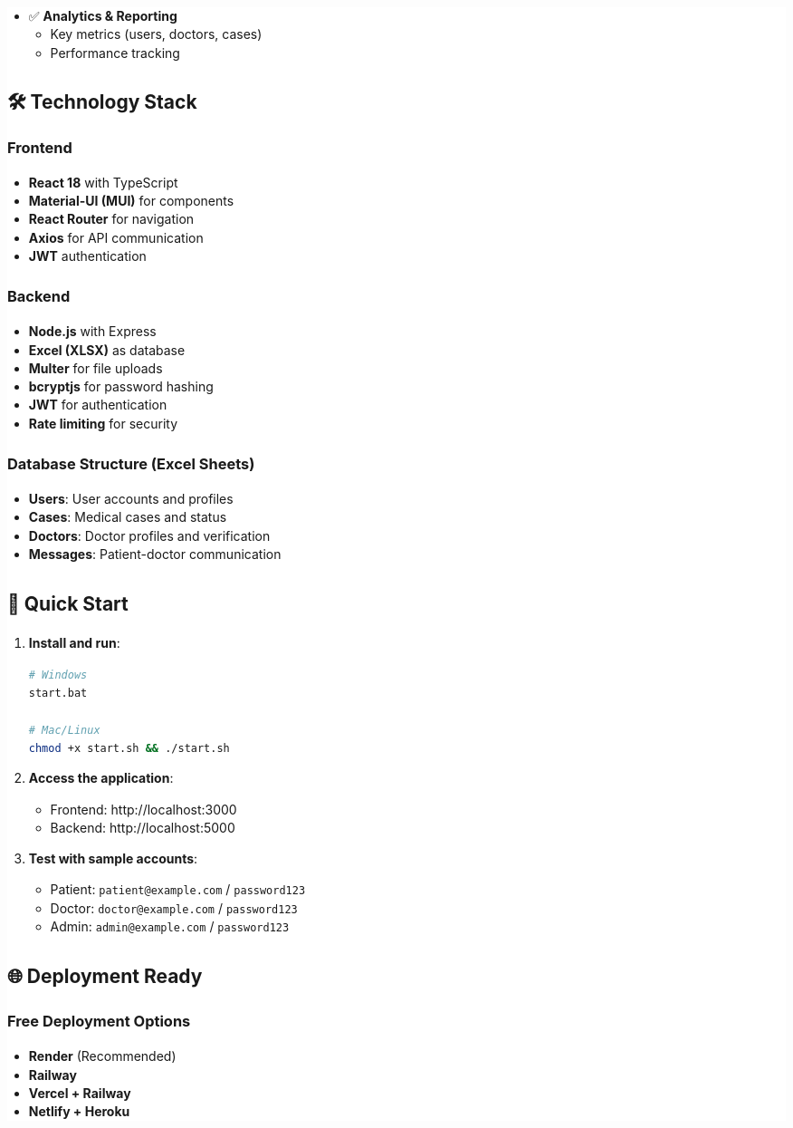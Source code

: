 - ✅ **Analytics & Reporting**
  - Key metrics (users, doctors, cases)
  - Performance tracking

## 🛠 Technology Stack

### Frontend
- **React 18** with TypeScript
- **Material-UI (MUI)** for components
- **React Router** for navigation
- **Axios** for API communication
- **JWT** authentication

### Backend
- **Node.js** with Express
- **Excel (XLSX)** as database
- **Multer** for file uploads
- **bcryptjs** for password hashing
- **JWT** for authentication
- **Rate limiting** for security

### Database Structure (Excel Sheets)
- **Users**: User accounts and profiles
- **Cases**: Medical cases and status
- **Doctors**: Doctor profiles and verification
- **Messages**: Patient-doctor communication

## 🚀 Quick Start

1. **Install and run**:
   ```bash
   # Windows
   start.bat
   
   # Mac/Linux
   chmod +x start.sh && ./start.sh
   ```

2. **Access the application**:
   - Frontend: http://localhost:3000
   - Backend: http://localhost:5000

3. **Test with sample accounts**:
   - Patient: `patient@example.com` / `password123`
   - Doctor: `doctor@example.com` / `password123`
   - Admin: `admin@example.com` / `password123`

## 🌐 Deployment Ready

### Free Deployment Options
- **Render** (Recommended)
- **Railway**
- **Vercel + Railway**
- **Netlify + Heroku**

